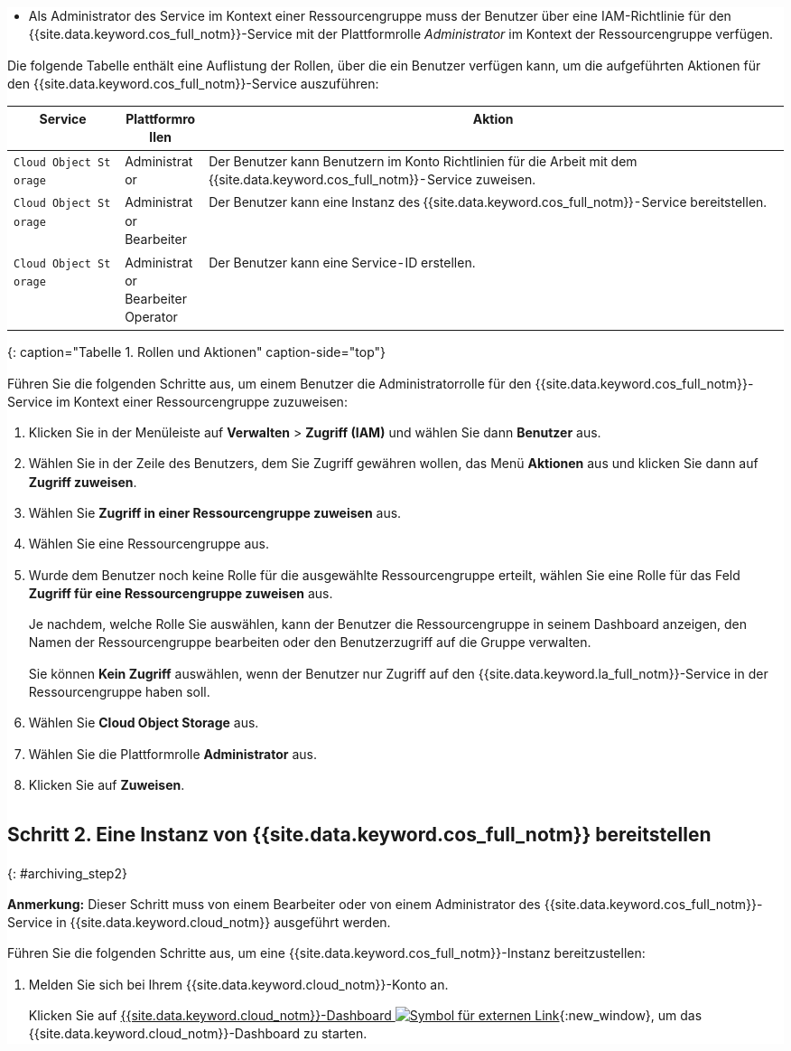 * Als Administrator des Service im Kontext einer Ressourcengruppe muss der Benutzer über eine IAM-Richtlinie für den {{site.data.keyword.cos_full_notm}}-Service mit der Plattformrolle *Administrator* im Kontext der Ressourcengruppe verfügen. 


Die folgende Tabelle enthält eine Auflistung der Rollen, über die ein Benutzer verfügen kann, um die aufgeführten Aktionen für den {{site.data.keyword.cos_full_notm}}-Service auszuführen:

| Service                    | Plattformrollen    | Aktion                                                                                        | 
|----------------------------|-------------------|-----------------------------------------------------------------------------------------------|       
| `Cloud Object Storage`     | Administrator     | Der Benutzer kann Benutzern im Konto Richtlinien für die Arbeit mit dem {{site.data.keyword.cos_full_notm}}-Service zuweisen. |
| `Cloud Object Storage`     | Administrator </br>Bearbeiter | Der Benutzer kann eine Instanz des {{site.data.keyword.cos_full_notm}}-Service bereitstellen.    |
| `Cloud Object Storage`     | Administrator </br>Bearbeiter </br>Operator | Der Benutzer kann eine Service-ID erstellen.    | 
{: caption="Tabelle 1. Rollen und Aktionen" caption-side="top"} 


Führen Sie die folgenden Schritte aus, um einem Benutzer die Administratorrolle für den {{site.data.keyword.cos_full_notm}}-Service im Kontext einer Ressourcengruppe zuzuweisen: 

1. Klicken Sie in der Menüleiste auf **Verwalten** &gt; **Zugriff (IAM)** und wählen Sie dann **Benutzer** aus.
2. Wählen Sie in der Zeile des Benutzers, dem Sie Zugriff gewähren wollen, das Menü **Aktionen** aus und klicken Sie dann auf **Zugriff zuweisen**.
3. Wählen Sie **Zugriff in einer Ressourcengruppe zuweisen** aus.
4. Wählen Sie eine Ressourcengruppe aus.
5. Wurde dem Benutzer noch keine Rolle für die ausgewählte Ressourcengruppe erteilt, wählen Sie eine Rolle für das Feld **Zugriff für eine Ressourcengruppe zuweisen** aus. 

    Je nachdem, welche Rolle Sie auswählen, kann der Benutzer die Ressourcengruppe in seinem Dashboard anzeigen, den Namen der Ressourcengruppe bearbeiten oder den Benutzerzugriff auf die Gruppe verwalten. 
    
    Sie können **Kein Zugriff** auswählen, wenn der Benutzer nur Zugriff auf den {{site.data.keyword.la_full_notm}}-Service in der Ressourcengruppe haben soll.

6. Wählen Sie **Cloud Object Storage** aus.
7. Wählen Sie die Plattformrolle **Administrator** aus.
8. Klicken Sie auf **Zuweisen**.



## Schritt 2. Eine Instanz von {{site.data.keyword.cos_full_notm}} bereitstellen
{: #archiving_step2}

**Anmerkung:** Dieser Schritt muss von einem Bearbeiter oder von einem Administrator des {{site.data.keyword.cos_full_notm}}-Service in {{site.data.keyword.cloud_notm}} ausgeführt werden. 

Führen Sie die folgenden Schritte aus, um eine {{site.data.keyword.cos_full_notm}}-Instanz bereitzustellen:

1. Melden Sie sich bei Ihrem {{site.data.keyword.cloud_notm}}-Konto an.

    Klicken Sie auf [{{site.data.keyword.cloud_notm}}-Dashboard ![Symbol für externen Link](../../icons/launch-glyph.svg "Symbol für externen Link")](https://cloud.ibm.com/login){:new_window}, um das {{site.data.keyword.cloud_notm}}-Dashboard zu starten.
